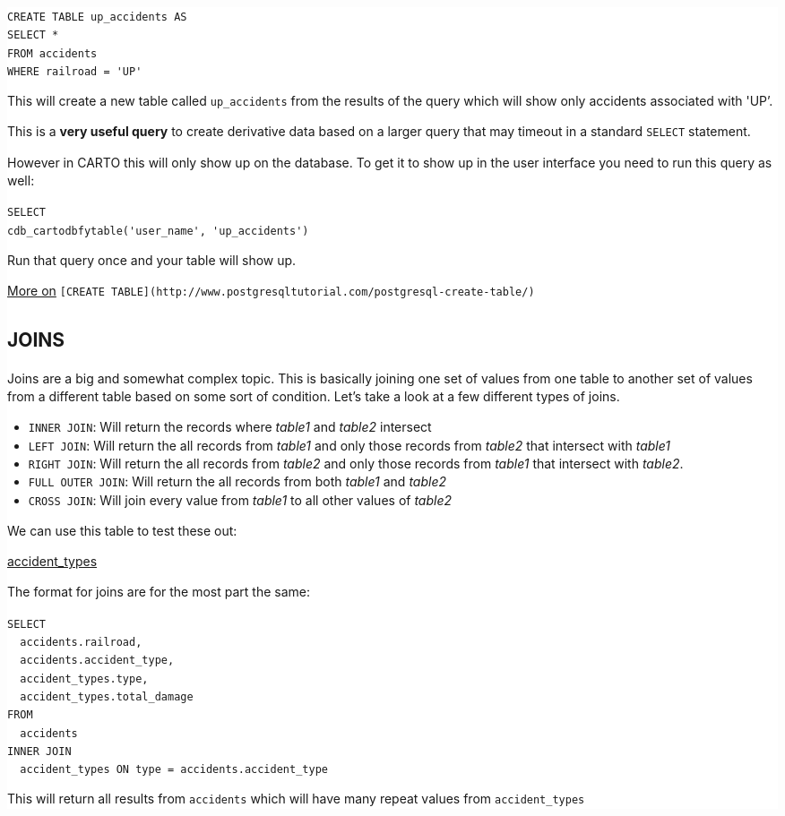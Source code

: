     CREATE TABLE up_accidents AS
    SELECT * 
    FROM accidents
    WHERE railroad = 'UP'

This will create a new table called `up_accidents` from the results of the query which will show only accidents associated with 'UP’.

This is a **very useful query** to create derivative data based on a larger query that may timeout in a standard `SELECT` statement.

However in CARTO this will only show up on the database. To get it to show up in the user interface you need to run this query as well:


    SELECT 
    cdb_cartodbfytable('user_name', 'up_accidents')

Run that query once and your table will show up.

[More on](http://www.postgresqltutorial.com/postgresql-create-table/) `[CREATE TABLE](http://www.postgresqltutorial.com/postgresql-create-table/)`


## JOINS

Joins are a big and somewhat complex topic. This is basically joining one set of values from one table to another set of values from a different table based on some sort of condition. Let’s take a look at a few different types of joins.


- `INNER JOIN`: Will return the records where *table1* and *table2* intersect
- `LEFT JOIN`: Will return the all records from *table1* and only those records from *table2* that intersect with *table1*
- `RIGHT JOIN`: Will return the all records from *table2* and only those records from *table1* that intersect with *table2*.
- `FULL OUTER JOIN`: Will return the all records from both *table1* and *table2*
- `CROSS JOIN`: Will join every value from *table1* to all other values of *table2*


We can use this table to test these out:

[accident_types](https://team.carto.com/u/mforrest/dataset/accident_types)

The format for joins are for the most part the same:


    SELECT 
      accidents.railroad,
      accidents.accident_type,
      accident_types.type,
      accident_types.total_damage
    FROM
      accidents
    INNER JOIN
      accident_types ON type = accidents.accident_type

This will return all results from `accidents` which will have many repeat values from `accident_types`
